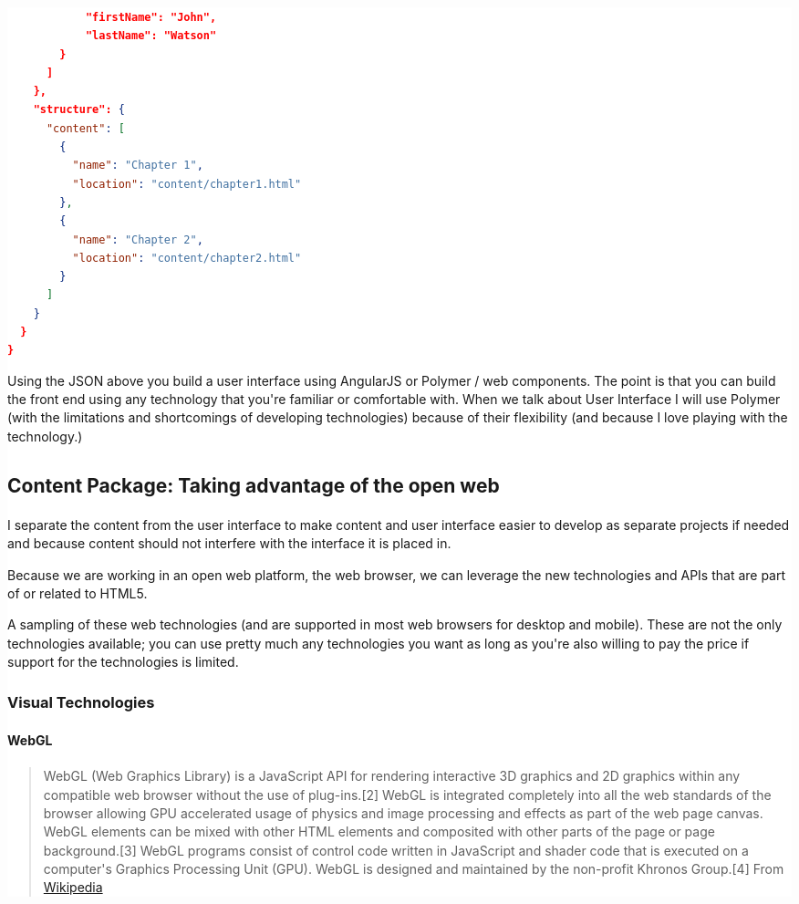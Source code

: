 ```json
            "firstName": "John",
            "lastName": "Watson"
        }
      ]
    },
    "structure": {
      "content": [
        {
          "name": "Chapter 1",
          "location": "content/chapter1.html"
        },
        {
          "name": "Chapter 2",
          "location": "content/chapter2.html"
        }
      ]
    }
  }
}
```

Using the JSON above you build a user interface using AngularJS or Polymer / web components. The point is that you can build the front end using any technology that you're familiar or comfortable with. When we talk about User Interface I will use Polymer (with the limitations and shortcomings of developing technologies) because of their flexibility (and because I love playing with the technology.) 

## Content Package: Taking advantage of the open web

I separate the content from the user interface to make content and user interface easier to develop as separate projects if needed and because content should not interfere with the interface it is placed in.

Because we are working in an open web platform, the web browser, we can leverage the new technologies and APIs that are part of or related to HTML5. 

A sampling of these web technologies (and are supported in most web browsers for desktop and mobile). These are not the only technologies available; you can use pretty much any technologies you want as long as you're also willing to pay the price if support for the technologies is limited.

### Visual Technologies

#### WebGL 

>WebGL (Web Graphics Library) is a JavaScript API for rendering interactive 3D graphics and 2D graphics within any compatible web browser without the use of plug-ins.[2] WebGL is integrated completely into all the web standards of the browser allowing GPU accelerated usage of physics and image processing and effects as part of the web page canvas. WebGL elements can be mixed with other HTML elements and composited with other parts of the page or page background.[3] WebGL programs consist of control code written in JavaScript and shader code that is executed on a computer's Graphics Processing Unit (GPU). WebGL is designed and maintained by the non-profit Khronos Group.[4]
>From [Wikipedia](http://en.wikipedia.org/wiki/WebGL) 
